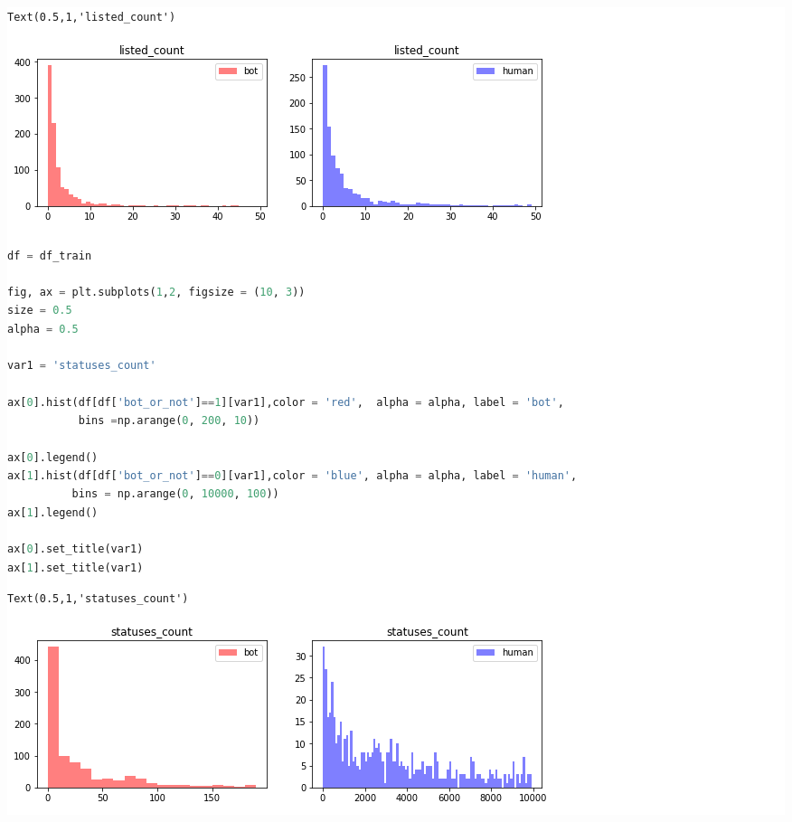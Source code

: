 



    Text(0.5,1,'listed_count')




![png](EDA_Dec_2_files/EDA_Dec_2_15_1.png)




```python
df = df_train

fig, ax = plt.subplots(1,2, figsize = (10, 3))
size = 0.5
alpha = 0.5

var1 = 'statuses_count'

ax[0].hist(df[df['bot_or_not']==1][var1],color = 'red',  alpha = alpha, label = 'bot',
           bins =np.arange(0, 200, 10))

ax[0].legend()
ax[1].hist(df[df['bot_or_not']==0][var1],color = 'blue', alpha = alpha, label = 'human',
          bins = np.arange(0, 10000, 100))
ax[1].legend()

ax[0].set_title(var1)
ax[1].set_title(var1)
```





    Text(0.5,1,'statuses_count')




![png](EDA_Dec_2_files/EDA_Dec_2_16_1.png)
